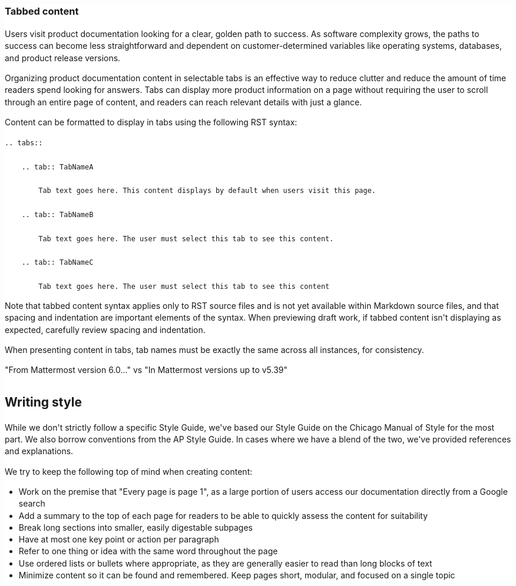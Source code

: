 ### Tabbed content

Users visit product documentation looking for a clear, golden path to success. As software complexity grows, the paths to success can become less straightforward and dependent on customer-determined variables like operating systems, databases, and product release versions. 

Organizing product documentation content in selectable tabs is an effective way to reduce clutter and reduce the amount of time readers spend looking for answers. Tabs can display more product information on a page without requiring the user to scroll through an entire page of content, and readers can reach relevant details with just a glance.

Content can be formatted to display in tabs using the following RST syntax:

```text
.. tabs::

	.. tab:: TabNameA

		Tab text goes here. This content displays by default when users visit this page.

	.. tab:: TabNameB

		Tab text goes here. The user must select this tab to see this content.

	.. tab:: TabNameC

		Tab text goes here. The user must select this tab to see this content
```

Note that tabbed content syntax applies only to RST source files and is not yet available within Markdown source files, and that spacing and indentation are important elements of the syntax. When previewing draft work, if tabbed content isn't displaying as expected, carefully review spacing and indentation.

When presenting content in tabs, tab names must be exactly the same across all instances, for consistency.

"From Mattermost version 6.0..." vs "In Mattermost versions up to v5.39"

## Writing style

While we don't strictly follow a specific Style Guide, we've based our Style Guide on the Chicago Manual of Style for the most part. We also borrow conventions from the AP Style Guide. In cases where we have a blend of the two, we've provided references and explanations.

We try to keep the following top of mind when creating content:

* Work on the premise that "Every page is page 1", as a large portion of users access our documentation directly from a Google search
* Add a summary to the top of each page for readers to be able to quickly assess the content for suitability
* Break long sections into smaller, easily digestable subpages
* Have at most one key point or action per paragraph
* Refer to one thing or idea with the same word throughout the page
* Use ordered lists or bullets where appropriate, as they are generally easier to read than long blocks of text
* Minimize content so it can be found and remembered. Keep pages short, modular, and focused on a single topic
